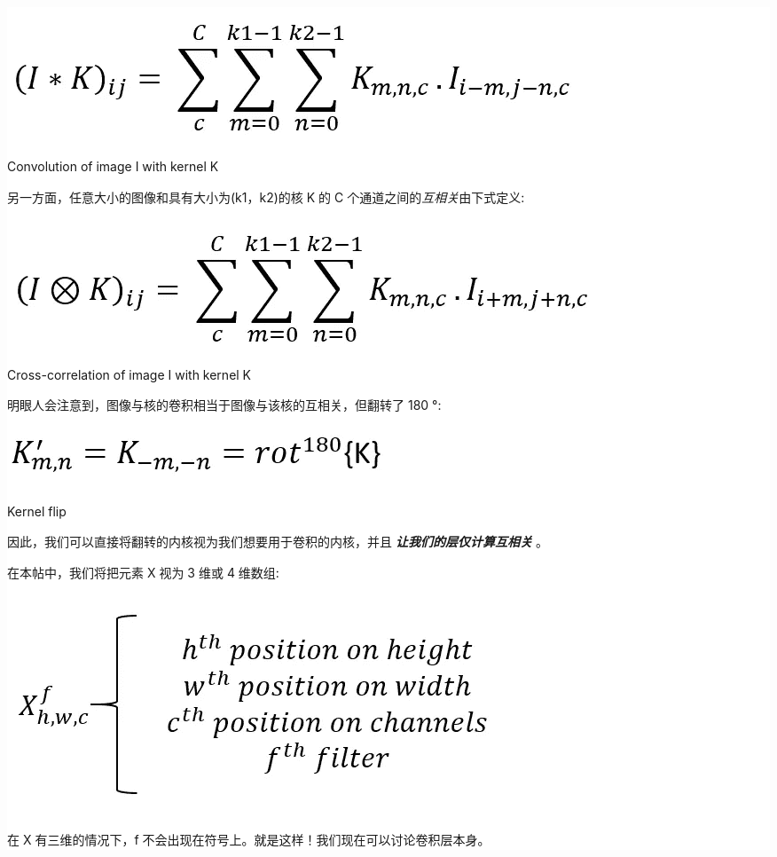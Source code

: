 ![](img/977b7d11f3dc0203369245542c45d0d6.png)

Convolution of image I with kernel K

另一方面，任意大小的图像和具有大小为(k1，k2)的核 K 的 C 个通道之间的*互相关*由下式定义:

![](img/f7c0507b3ded390114a6d0fcd779ba54.png)

Cross-correlation of image I with kernel K

明眼人会注意到，图像与核的卷积相当于图像与该核的互相关，但翻转了 180 °:

![](img/225f21a263fd6f467ff4d97e1dcc877f.png)

Kernel flip

因此，我们可以直接将翻转的内核视为我们想要用于卷积的内核，并且 ***让我们的层仅计算互相关*** 。

在本帖中，我们将把元素 X 视为 3 维或 4 维数组:

![](img/8580bfbf55c625a1e5b0726e7f27aad0.png)

在 X 有三维的情况下，f 不会出现在符号上。就是这样！我们现在可以讨论卷积层本身。
